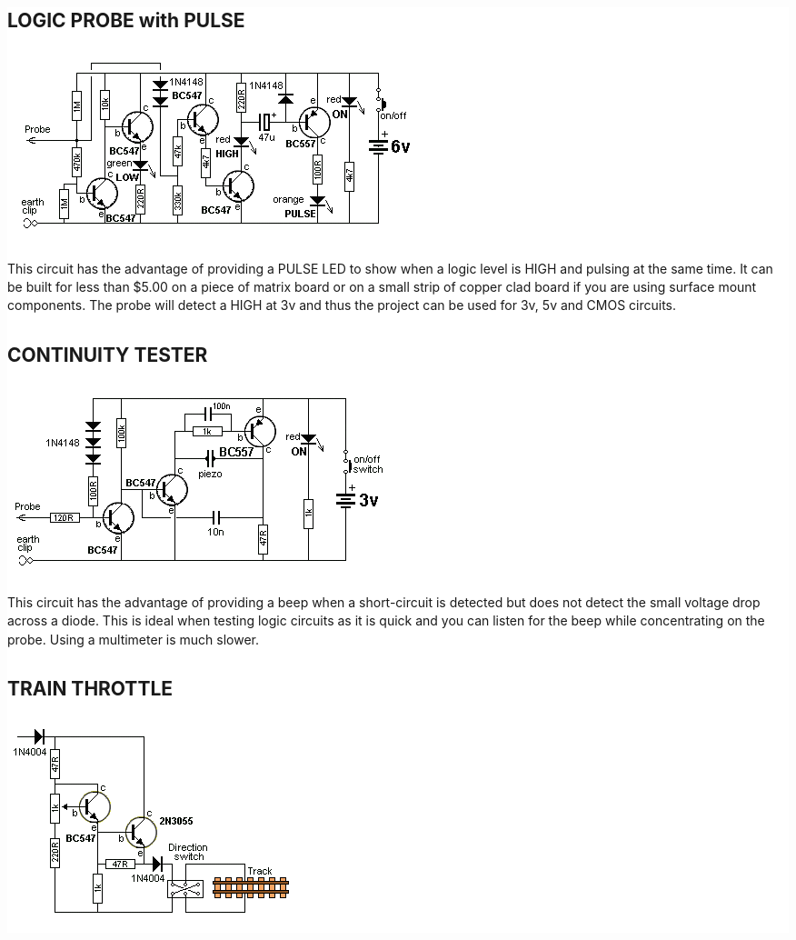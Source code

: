 ## LOGIC PROBE with PULSE

![images/LogicProbeWithPulse-1](images/LogicProbeWithPulse-1.png)

This circuit has the advantage of providing a PULSE LED to show when a logic
level is HIGH and pulsing at the same time. It can be built for less than $5.00
on a piece of matrix board or on a small strip of copper clad board if you are
using surface mount components. The probe will detect a HIGH at 3v and thus the
project can be used for 3v, 5v and CMOS circuits.

## CONTINUITY TESTER

![images/ContinuityTester](images/ContinuityTester.png)

This circuit has the advantage of providing a beep when a short-circuit is
detected but does not detect the small voltage drop across a diode. This is
ideal when testing logic circuits as it is quick and you can listen for the
beep while concentrating on the probe. Using a multimeter is much slower.

## TRAIN THROTTLE

![images/TrainThrottle](images/TrainThrottle.png)

